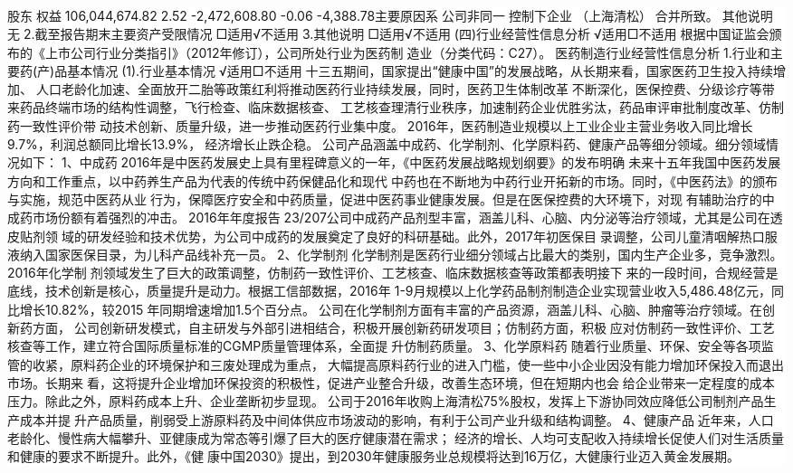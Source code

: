 股东
权益
106,044,674.82
2.52
-2,472,608.80
-0.06
-4,388.78主要原因系
公司非同一
控制下企业
（上海清松）
合并所致。
其他说明
无
2.截至报告期末主要资产受限情况
□适用√不适用
3.其他说明
□适用√不适用
(四)行业经营性信息分析
√适用□不适用
根据中国证监会颁布的《上市公司行业分类指引》（2012年修订），公司所处行业为医药制
造业（分类代码：C27）。
医药制造行业经营性信息分析
1.行业和主要药(产)品基本情况
(1).行业基本情况
√适用□不适用
十三五期间，国家提出“健康中国”的发展战略，从长期来看，国家医药卫生投入持续增加、
人口老龄化加速、全面放开二胎等政策红利将推动医药行业持续发展，同时，医药卫生体制改革
不断深化，医保控费、分级诊疗等带来药品终端市场的结构性调整，飞行检查、临床数据核查、
工艺核查理清行业秩序，加速制药企业优胜劣汰，药品审评审批制度改革、仿制药一致性评价带
动技术创新、质量升级，进一步推动医药行业集中度。
2016年，医药制造业规模以上工业企业主营业务收入同比增长9.7%，利润总额同比增长13.9%，
经济增长止跌企稳。
公司产品涵盖中成药、化学制剂、化学原料药、健康产品等细分领域。细分领域情况如下：
1、中成药
2016年是中医药发展史上具有里程碑意义的一年，《中医药发展战略规划纲要》的发布明确
未来十五年我国中医药发展方向和工作重点，以中药养生产品为代表的传统中药保健品化和现代
中药也在不断地为中药行业开拓新的市场。同时，《中医药法》的颁布与实施，规范中医药从业
行为，保障医疗安全和中药质量，促进中医药事业健康发展。但是在医保控费的大环境下，对现
有辅助治疗的中成药市场份额有着强烈的冲击。
2016年年度报告
23/207公司中成药产品剂型丰富，涵盖儿科、心脑、内分泌等治疗领域，尤其是公司在透皮贴剂领
域的研发经验和技术优势，为公司中成药的发展奠定了良好的科研基础。此外，2017年初医保目
录调整，公司儿童清咽解热口服液纳入国家医保目录，为儿科产品线补充一员。
2、化学制剂
化学制剂是医药行业细分领域占比最大的类别，国内生产企业多，竞争激烈。2016年化学制
剂领域发生了巨大的政策调整，仿制药一致性评价、工艺核查、临床数据核查等政策都表明接下
来的一段时间，合规经营是底线，技术创新是核心，质量提升是动力。根据工信部数据，2016年
1-9月规模以上化学药品制剂制造企业实现营业收入5,486.48亿元，同比增长10.82%，较2015
年同期增速增加1.5个百分点。
公司在化学制剂方面有丰富的产品资源，涵盖儿科、心脑、肿瘤等治疗领域。在创新药方面，
公司创新研发模式，自主研发与外部引进相结合，积极开展创新药研发项目；仿制药方面，积极
应对仿制药一致性评价、工艺核查等工作，建立符合国际质量标准的CGMP质量管理体系，全面提
升仿制药质量。
3、化学原料药
随着行业质量、环保、安全等各项监管的收紧，原料药企业的环境保护和三废处理成为重点，
大幅提高原料药行业的进入门槛，使一些中小企业因没有能力增加环保投入而退出市场。长期来
看，这将提升企业增加环保投资的积极性，促进产业整合升级，改善生态环境，但在短期内也会
给企业带来一定程度的成本压力。除此之外，原料药成本上升、企业垄断初步显现。
公司于2016年收购上海清松75%股权，发挥上下游协同效应降低公司制剂产品生产成本并提
升产品质量，削弱受上游原料药及中间体供应市场波动的影响，有利于公司产业升级和结构调整。
4、健康产品
近年来，人口老龄化、慢性病大幅攀升、亚健康成为常态等引爆了巨大的医疗健康潜在需求；
经济的增长、人均可支配收入持续增长促使人们对生活质量和健康的要求不断提升。此外，《健
康中国2030》提出，到2030年健康服务业总规模将达到16万亿，大健康行业迈入黄金发展期。